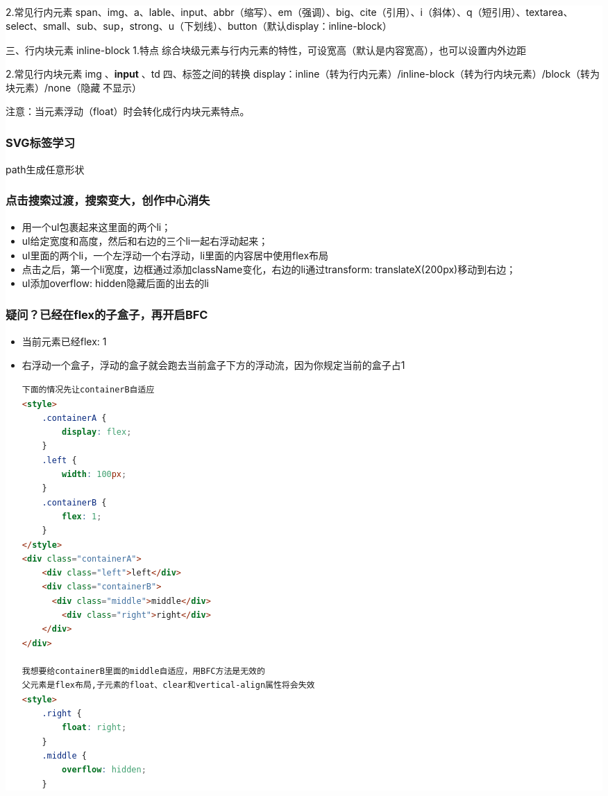 

2.常见行内元素
span、img、a、lable、input、abbr（缩写）、em（强调）、big、cite（引用）、i（斜体）、q（短引用）、textarea、select、small、sub、sup，strong、u（下划线）、button（默认display：inline-block）



三、行内块元素 inline-block
1.特点
综合块级元素与行内元素的特性，可设宽高（默认是内容宽高），也可以设置内外边距



2.常见行内块元素
img 、**input** 、td
四、标签之间的转换
display：inline（转为行内元素）/inline-block（转为行内块元素）/block（转为块元素）/none（隐藏 不显示）

注意：当元素浮动（float）时会转化成行内块元素特点。


### SVG标签学习

path生成任意形状

### 点击搜索过渡，搜索变大，创作中心消失

- 用一个ul包裹起来这里面的两个li；
- ul给定宽度和高度，然后和右边的三个li一起右浮动起来；
- ul里面的两个li，一个左浮动一个右浮动，li里面的内容居中使用flex布局
- 点击之后，第一个li宽度，边框通过添加className变化，右边的li通过transform: translateX(200px)移动到右边；
- ul添加overflow: hidden隐藏后面的出去的li

### 疑问？已经在flex的子盒子，再开启BFC

- 当前元素已经flex: 1

- 右浮动一个盒子，浮动的盒子就会跑去当前盒子下方的浮动流，因为你规定当前的盒子占1

  ```html
  下面的情况先让containerB自适应
  <style>
      .containerA {
          display: flex;
      }
      .left {
          width: 100px;
      }
      .containerB {
          flex: 1;
      }
  </style>
  <div class="containerA">
      <div class="left">left</div>
      <div class="containerB">
      	<div class="middle">middle</div>
          <div class="right">right</div>
      </div>
  </div>
  
  我想要给containerB里面的middle自适应，用BFC方法是无效的
  父元素是flex布局,子元素的float、clear和vertical-align属性将会失效
  <style>
      .right {
          float: right;
      }
      .middle {
          overflow: hidden;
      }
  ```